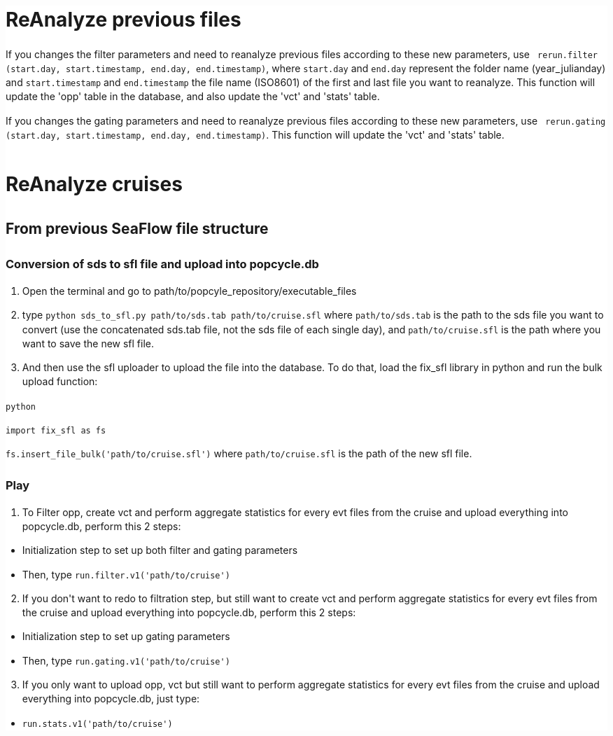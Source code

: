 # ReAnalyze previous files

If you changes the filter parameters and need to reanalyze previous files according to these new parameters, use ` rerun.filter(start.day, start.timestamp, end.day, end.timestamp)`, where `start.day` and `end.day` represent the folder name (year_julianday) and `start.timestamp` and `end.timestamp` the file name (ISO8601) of the first and last file you want to reanalyze. This function will update the 'opp' table in the database, and also update the 'vct' and 'stats' table.

If you changes the gating parameters and need to reanalyze previous files according to these new parameters, use ` rerun.gating(start.day, start.timestamp, end.day, end.timestamp)`. This function will update the 'vct' and 'stats' table.


# ReAnalyze cruises

## From previous SeaFlow file structure

### Conversion of sds to sfl file and upload into popcycle.db

1. Open the terminal and go to path/to/popcyle_repository/executable_files

2. type `python sds_to_sfl.py path/to/sds.tab path/to/cruise.sfl` where `path/to/sds.tab` is the path to the sds file you want to convert (use the concatenated sds.tab file, not the sds file of each single day), and `path/to/cruise.sfl` is the path where you want to save the new sfl file.

3. And then use the sfl uploader to upload the file into the database. To do that, load the fix_sfl library in python and run the bulk upload function:

`python `

`import fix_sfl as fs`

`fs.insert_file_bulk('path/to/cruise.sfl')` where `path/to/cruise.sfl` is the path of the new sfl file.

### Play
1) To Filter opp, create vct and perform aggregate statistics for every evt files from the cruise and upload everything into popcycle.db, perform this 2 steps:

* Initialization step to set up both filter and gating parameters

* Then, type `run.filter.v1('path/to/cruise')`

2) If you don't want to redo to filtration step, but still want to create vct and perform aggregate statistics for every evt files from the cruise and upload everything into popcycle.db, perform this 2 steps:

* Initialization step to set up gating parameters

* Then, type `run.gating.v1('path/to/cruise')`

3) If you only want to upload opp, vct but still want to perform aggregate statistics for every evt files from the cruise and upload everything into popcycle.db, just type:

* `run.stats.v1('path/to/cruise')`
